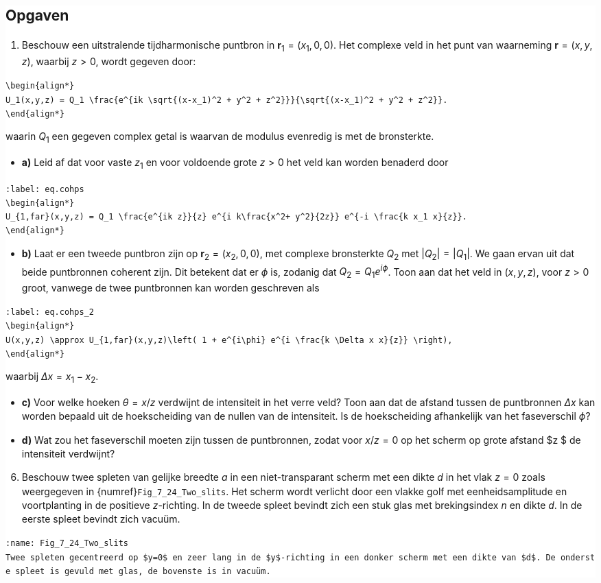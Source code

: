 ## Opgaven

1. Beschouw een uitstralende tijdharmonische puntbron in $\mathbf{r}_1=(x_1,0,0)$. Het complexe veld in het punt van waarneming $\mathbf{r}=(x,y,z)$, waarbij $z>0$, wordt gegeven door:

```{math}
\begin{align*}
U_1(x,y,z) = Q_1 \frac{e^{ik \sqrt{(x-x_1)^2 + y^2 + z^2}}}{\sqrt{(x-x_1)^2 + y^2 + z^2}}.
\end{align*}
```
waarin $Q_1$ een gegeven complex getal is waarvan de modulus evenredig is met de bronsterkte.

- **a)** Leid af dat voor vaste $z_1$ en voor voldoende grote $z>0$ het veld kan worden benaderd door

```{math}
:label: eq.cohps
\begin{align*}
U_{1,far}(x,y,z) = Q_1 \frac{e^{ik z}}{z} e^{i k\frac{x^2+ y^2}{2z}} e^{-i \frac{k x_1 x}{z}}.
\end{align*}
```
 
- **b)** Laat er een tweede puntbron zijn op $\mathbf{r}_2=(x_2,0,0)$, met complexe bronsterkte $Q_2$ met
$|Q_2|=|Q_1|$. We gaan ervan uit dat beide puntbronnen coherent zijn. Dit betekent dat er $\phi$ is, zodanig dat
$Q_2=Q_1 e^{i \phi}$.
Toon aan dat het veld in $(x,y,z)$, voor $z>0$ groot, vanwege de twee puntbronnen kan worden geschreven als

```{math}
:label: eq.cohps_2
\begin{align*}
U(x,y,z) \approx U_{1,far}(x,y,z)\left( 1 + e^{i\phi} e^{i \frac{k \Delta x x}{z}} \right),
\end{align*}
```
waarbij $\Delta x = x_1-x_2$.
 
- **c)** Voor welke hoeken $\theta=x/z$ verdwijnt de intensiteit in het verre veld? Toon aan dat de afstand tussen de puntbronnen $\Delta x$ kan worden bepaald uit de hoekscheiding van de nullen van de intensiteit. Is de hoekscheiding afhankelijk van het faseverschil $\phi$?
 
- **d)** Wat zou het faseverschil moeten zijn tussen de puntbronnen, zodat voor $x/z=0$ op het scherm op grote afstand $z $ de intensiteit verdwijnt?
 

6. Beschouw twee spleten van gelijke breedte $a$ in een niet-transparant scherm met een dikte $d$ in het vlak $z=0$ zoals weergegeven in {numref}`Fig_7_24_Two_slits`. Het scherm wordt verlicht door een vlakke golf met eenheidsamplitude en voortplanting in de positieve $z$-richting.
In de tweede spleet bevindt zich een stuk glas met brekingsindex $n$ en dikte $d$.
In de eerste spleet bevindt zich vacuüm.

```{figure} Images/Tutorial_6/Ex_6_01_Two_slits_glass.png
:name: Fig_7_24_Two_slits
Twee spleten gecentreerd op $y=0$ en zeer lang in de $y$-richting in een donker scherm met een dikte van $d$. De onderste spleet is gevuld met glas, de bovenste is in vacuüm.
```
